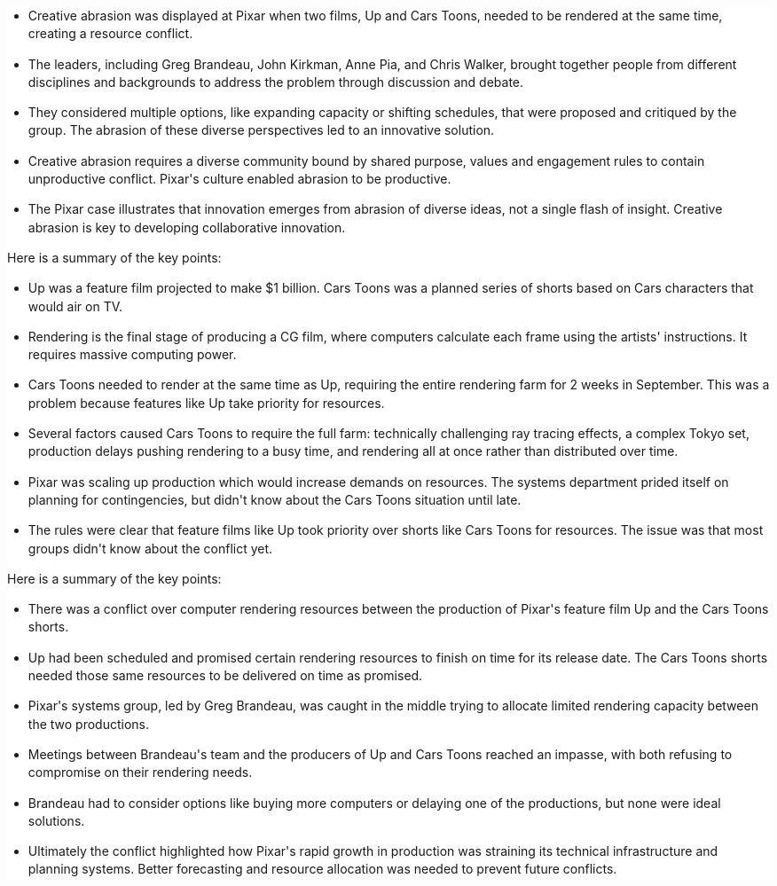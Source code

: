 - Creative abrasion was displayed at Pixar when two films, Up and Cars Toons, needed to be rendered at the same time, creating a resource conflict. 

- The leaders, including Greg Brandeau, John Kirkman, Anne Pia, and Chris Walker, brought together people from different disciplines and backgrounds to address the problem through discussion and debate. 

- They considered multiple options, like expanding capacity or shifting schedules, that were proposed and critiqued by the group. The abrasion of these diverse perspectives led to an innovative solution.

- Creative abrasion requires a diverse community bound by shared purpose, values and engagement rules to contain unproductive conflict. Pixar's culture enabled abrasion to be productive.

- The Pixar case illustrates that innovation emerges from abrasion of diverse ideas, not a single flash of insight. Creative abrasion is key to developing collaborative innovation.

 Here is a summary of the key points:

- Up was a feature film projected to make $1 billion. Cars Toons was a planned series of shorts based on Cars characters that would air on TV. 

- Rendering is the final stage of producing a CG film, where computers calculate each frame using the artists' instructions. It requires massive computing power. 

- Cars Toons needed to render at the same time as Up, requiring the entire rendering farm for 2 weeks in September. This was a problem because features like Up take priority for resources. 

- Several factors caused Cars Toons to require the full farm: technically challenging ray tracing effects, a complex Tokyo set, production delays pushing rendering to a busy time, and rendering all at once rather than distributed over time.

- Pixar was scaling up production which would increase demands on resources. The systems department prided itself on planning for contingencies, but didn't know about the Cars Toons situation until late.

- The rules were clear that feature films like Up took priority over shorts like Cars Toons for resources. The issue was that most groups didn't know about the conflict yet.

 Here is a summary of the key points:

- There was a conflict over computer rendering resources between the production of Pixar's feature film Up and the Cars Toons shorts. 

- Up had been scheduled and promised certain rendering resources to finish on time for its release date. The Cars Toons shorts needed those same resources to be delivered on time as promised. 

- Pixar's systems group, led by Greg Brandeau, was caught in the middle trying to allocate limited rendering capacity between the two productions. 

- Meetings between Brandeau's team and the producers of Up and Cars Toons reached an impasse, with both refusing to compromise on their rendering needs. 

- Brandeau had to consider options like buying more computers or delaying one of the productions, but none were ideal solutions. 

- Ultimately the conflict highlighted how Pixar's rapid growth in production was straining its technical infrastructure and planning systems. Better forecasting and resource allocation was needed to prevent future conflicts.
